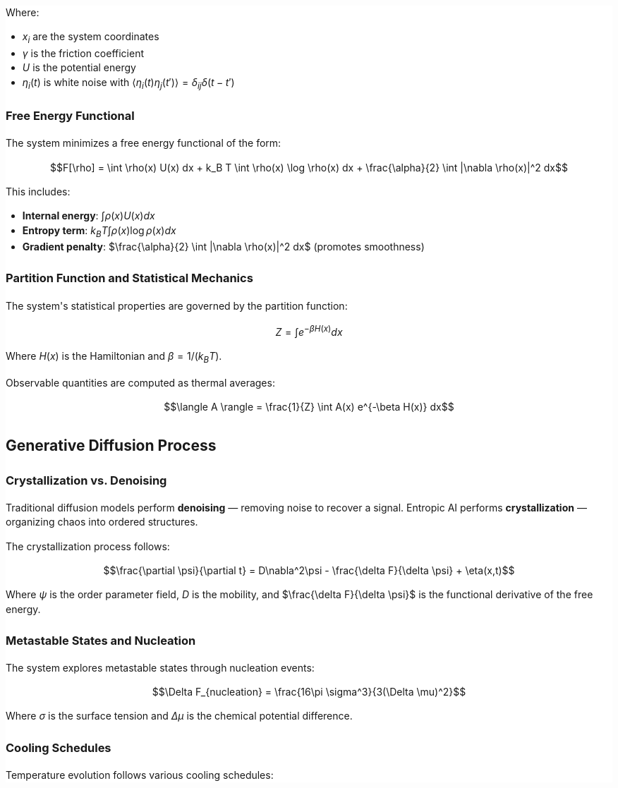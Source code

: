 Where:

- $x_i$ are the system coordinates
- $\gamma$ is the friction coefficient
- $U$ is the potential energy
- $\eta_i(t)$ is white noise with $\langle \eta_i(t)\eta_j(t')\rangle = \delta_{ij}\delta(t-t')$

### Free Energy Functional

The system minimizes a free energy functional of the form:

$$F[\rho] = \int \rho(x) U(x) dx + k_B T \int \rho(x) \log \rho(x) dx + \frac{\alpha}{2} \int |\nabla \rho(x)|^2 dx$$

This includes:

- **Internal energy**: $\int \rho(x) U(x) dx$
- **Entropy term**: $k_B T \int \rho(x) \log \rho(x) dx$
- **Gradient penalty**: $\frac{\alpha}{2} \int |\nabla \rho(x)|^2 dx$ (promotes smoothness)

### Partition Function and Statistical Mechanics

The system's statistical properties are governed by the partition function:

$$Z = \int e^{-\beta H(x)} dx$$

Where $H(x)$ is the Hamiltonian and $\beta = 1/(k_B T)$.

Observable quantities are computed as thermal averages:

$$\langle A \rangle = \frac{1}{Z} \int A(x) e^{-\beta H(x)} dx$$

## Generative Diffusion Process

### Crystallization vs. Denoising

Traditional diffusion models perform **denoising** — removing noise to recover a signal. Entropic AI performs **crystallization** — organizing chaos into ordered structures.

The crystallization process follows:

$$\frac{\partial \psi}{\partial t} = D\nabla^2\psi - \frac{\delta F}{\delta \psi} + \eta(x,t)$$

Where $\psi$ is the order parameter field, $D$ is the mobility, and $\frac{\delta F}{\delta \psi}$ is the functional derivative of the free energy.

### Metastable States and Nucleation

The system explores metastable states through nucleation events:

$$\Delta F_{nucleation} = \frac{16\pi \sigma^3}{3(\Delta \mu)^2}$$

Where $\sigma$ is the surface tension and $\Delta \mu$ is the chemical potential difference.

### Cooling Schedules

Temperature evolution follows various cooling schedules:

